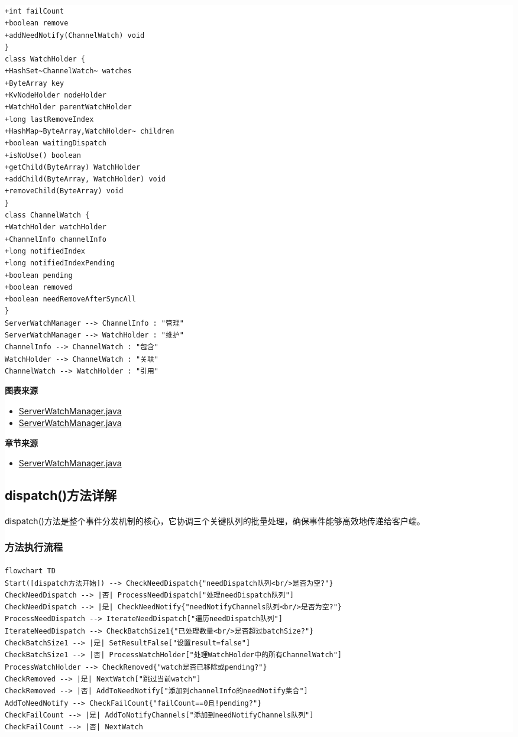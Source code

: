 ```mermaid
+int failCount
+boolean remove
+addNeedNotify(ChannelWatch) void
}
class WatchHolder {
+HashSet~ChannelWatch~ watches
+ByteArray key
+KvNodeHolder nodeHolder
+WatchHolder parentWatchHolder
+long lastRemoveIndex
+HashMap~ByteArray,WatchHolder~ children
+boolean waitingDispatch
+isNoUse() boolean
+getChild(ByteArray) WatchHolder
+addChild(ByteArray, WatchHolder) void
+removeChild(ByteArray) void
}
class ChannelWatch {
+WatchHolder watchHolder
+ChannelInfo channelInfo
+long notifiedIndex
+long notifiedIndexPending
+boolean pending
+boolean removed
+boolean needRemoveAfterSyncAll
}
ServerWatchManager --> ChannelInfo : "管理"
ServerWatchManager --> WatchHolder : "维护"
ChannelInfo --> ChannelWatch : "包含"
WatchHolder --> ChannelWatch : "关联"
ChannelWatch --> WatchHolder : "引用"
```

**图表来源**
- [ServerWatchManager.java](file://server/src/main/java/com/github/dtprj/dongting/dtkv/server/ServerWatchManager.java#L45-L70)
- [ServerWatchManager.java](file://server/src/main/java/com/github/dtprj/dongting/dtkv/server/ServerWatchManager.java#L570-L629)

**章节来源**
- [ServerWatchManager.java](file://server/src/main/java/com/github/dtprj/dongting/dtkv/server/ServerWatchManager.java#L45-L70)

## dispatch()方法详解

dispatch()方法是整个事件分发机制的核心，它协调三个关键队列的批量处理，确保事件能够高效地传递给客户端。

### 方法执行流程

```mermaid
flowchart TD
Start([dispatch方法开始]) --> CheckNeedDispatch{"needDispatch队列<br/>是否为空?"}
CheckNeedDispatch --> |否| ProcessNeedDispatch["处理needDispatch队列"]
CheckNeedDispatch --> |是| CheckNeedNotify{"needNotifyChannels队列<br/>是否为空?"}
ProcessNeedDispatch --> IterateNeedDispatch["遍历needDispatch队列"]
IterateNeedDispatch --> CheckBatchSize1{"已处理数量<br/>是否超过batchSize?"}
CheckBatchSize1 --> |是| SetResultFalse["设置result=false"]
CheckBatchSize1 --> |否| ProcessWatchHolder["处理WatchHolder中的所有ChannelWatch"]
ProcessWatchHolder --> CheckRemoved{"watch是否已移除或pending?"}
CheckRemoved --> |是| NextWatch["跳过当前watch"]
CheckRemoved --> |否| AddToNeedNotify["添加到channelInfo的needNotify集合"]
AddToNeedNotify --> CheckFailCount{"failCount==0且!pending?"}
CheckFailCount --> |是| AddToNotifyChannels["添加到needNotifyChannels队列"]
CheckFailCount --> |否| NextWatch
```